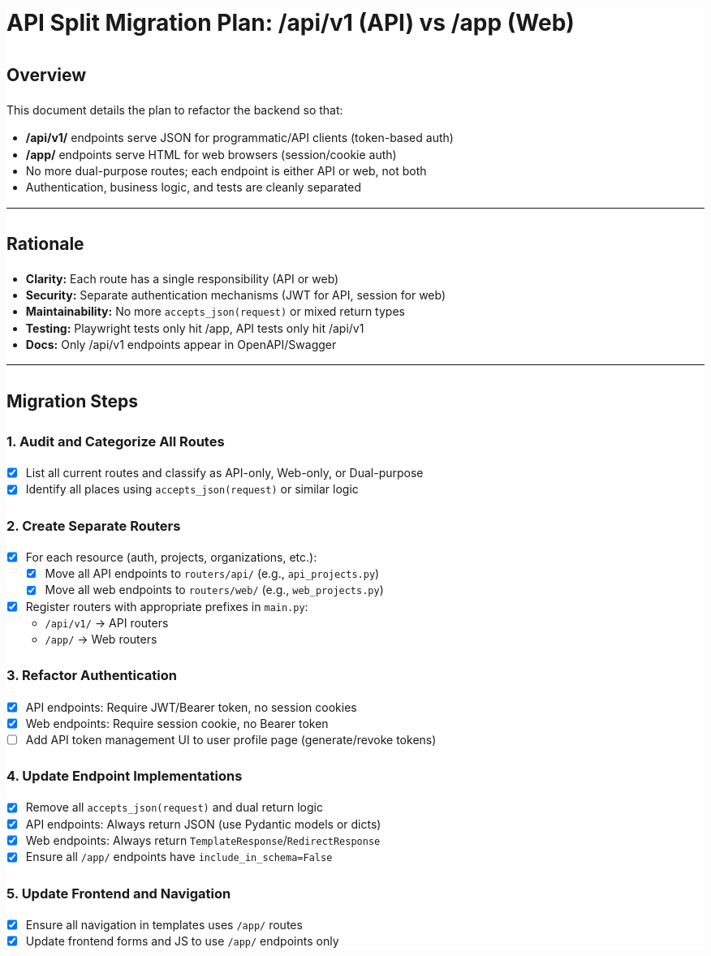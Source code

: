 # API Split Migration Plan: /api/v1 (API) vs /app (Web)

## Overview

This document details the plan to refactor the backend so that:
- **/api/v1/** endpoints serve JSON for programmatic/API clients (token-based auth)
- **/app/** endpoints serve HTML for web browsers (session/cookie auth)
- No more dual-purpose routes; each endpoint is either API or web, not both
- Authentication, business logic, and tests are cleanly separated

---

## Rationale

- **Clarity:** Each route has a single responsibility (API or web)
- **Security:** Separate authentication mechanisms (JWT for API, session for web)
- **Maintainability:** No more `accepts_json(request)` or mixed return types
- **Testing:** Playwright tests only hit /app, API tests only hit /api/v1
- **Docs:** Only /api/v1 endpoints appear in OpenAPI/Swagger

---

## Migration Steps

### 1. **Audit and Categorize All Routes**
- [x] List all current routes and classify as API-only, Web-only, or Dual-purpose
- [x] Identify all places using `accepts_json(request)` or similar logic

### 2. **Create Separate Routers**
- [x] For each resource (auth, projects, organizations, etc.):
    - [x] Move all API endpoints to `routers/api/` (e.g., `api_projects.py`)
    - [x] Move all web endpoints to `routers/web/` (e.g., `web_projects.py`)
- [x] Register routers with appropriate prefixes in `main.py`:
    - `/api/v1/` → API routers
    - `/app/` → Web routers

### 3. **Refactor Authentication**
- [x] API endpoints: Require JWT/Bearer token, no session cookies
- [x] Web endpoints: Require session cookie, no Bearer token
- [ ] Add API token management UI to user profile page (generate/revoke tokens)

### 4. **Update Endpoint Implementations**
- [x] Remove all `accepts_json(request)` and dual return logic
- [x] API endpoints: Always return JSON (use Pydantic models or dicts)
- [x] Web endpoints: Always return `TemplateResponse`/`RedirectResponse`
- [x] Ensure all `/app/` endpoints have `include_in_schema=False`

### 5. **Update Frontend and Navigation**
- [x] Ensure all navigation in templates uses `/app/` routes
- [x] Update frontend forms and JS to use `/app/` endpoints only

